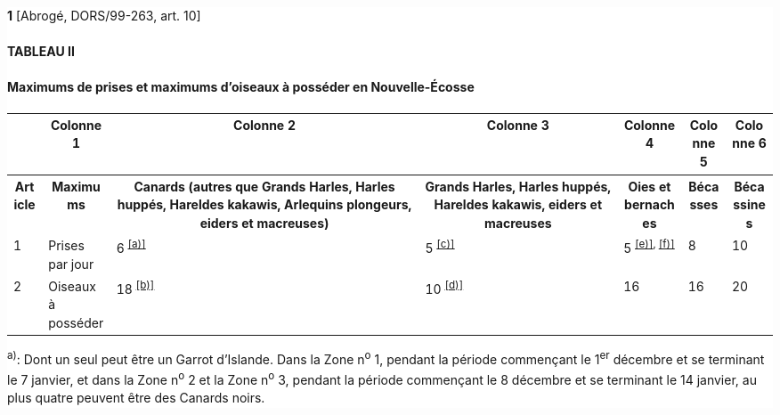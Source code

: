 **1** [Abrogé, DORS/99-263, art. 10]


#### TABLEAU II
<table>
<h4>Maximums de prises et maximums d’oiseaux à posséder en Nouvelle-Écosse</h4>
<tr>
<th></th>
<th>Colonne 1</th>
<th>Colonne 2</th>
<th>Colonne 3</th>
<th>Colonne 4</th>
<th>Colonne 5</th>
<th>Colonne 6</th>
</tr>
<tr>
<th>Article</th>
<th>Maximums</th>
<th>Canards (autres que Grands Harles, Harles huppés, Hareldes kakawis, Arlequins plongeurs, eiders et macreuses)</th>
<th>Grands Harles, Harles huppés, Hareldes kakawis, eiders et macreuses</th>
<th>Oies et bernaches</th>
<th>Bécasses</th>
<th>Bécassines</th>
</tr>
<tr>
<td>1</td>
<td>Prises par jour</td>
<td>6 <sup><a href='#nbp_CRC1035_FR_hq_11923'>[a)]</a></sup></td>
<td>5 <sup><a href='#nbp_CRC1035_FR_hq_11925'>[c)]</a></sup></td>
<td>5 <sup><a href='#footnotee_f'>[e)]</a></sup><sup>, </sup><sup><a href='#nbp_CRC1035_FR_hq_11928'>[f)]</a></sup></td>
<td>8</td>
<td>10</td>
</tr>
<tr>
<td>2</td>
<td>Oiseaux à posséder</td>
<td>18 <sup><a href='#nbp_CRC1035_FR_hq_11924'>[b)]</a></sup></td>
<td>10 <sup><a href='#nbp_CRC1035_FR_hq_11926'>[d)]</a></sup></td>
<td>16</td>
<td>16</td>
<td>20</td>
</tr>
</table>


<a name='nbp_CRC1035_FR_hq_11923'><sup>a)</sup></a>: Dont un seul peut être un Garrot d’Islande. Dans la Zone n<sup>o</sup> 1, pendant la période commençant le 1<sup>er</sup> décembre et se terminant le 7 janvier, et dans la Zone n<sup>o</sup> 2 et la Zone n<sup>o</sup> 3, pendant la période commençant le 8 décembre et se terminant le 14 janvier, au plus quatre peuvent être des Canards noirs.<br />
